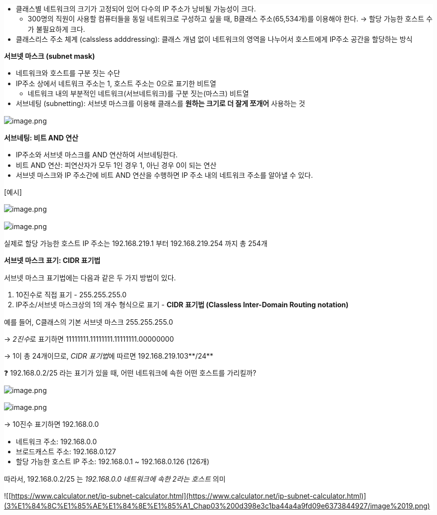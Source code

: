 - 클래스별 네트워크의 크기가 고정되어 있어 다수의 IP 주소가 낭비될 가능성이 크다.
    - 300명의 직원이 사용할 컴퓨터들을 동일 네트워크로 구성하고 싶을 때, B클래스 주소(65,534개)를 이용해야 한다. → 할당 가능한 호스트 수가 불필요하게 크다.
- 클래스리스 주소 체계 (calssless adddressing): 클래스 개념 없이 네트워크의 영역을 나누어서 호스트에게 IP주소 공간을 할당하는 방식

**서브넷 마스크 (subnet mask)**

- 네트워크와 호스트를 구분 짓는 수단
- IP주소 상에서 네트워크 주소는 1, 호스트 주소는 0으로 표기한 비트열
    - 네트워크 내의 부분적인 네트워크(서브네트워크)를 구분 짓는(마스크) 비트열
- 서브네팅 (subnetting): 서브넷 마스크를 이용해 클래스를 **원하는 크기로 더 잘게 쪼개어** 사용하는 것

![image.png](3%E1%84%8C%E1%85%AE%E1%84%8E%E1%85%A1_Chap03%200d398e3c1ba44a4a9fd09e6373844927/image%2014.png)

**서브네팅: 비트 AND 연산**

- IP주소와 서브넷 마스크를 AND 연산하여 서브네팅한다.
- 비트 AND 연산: 피연산자가 모두 1인 경우 1, 아닌 경우 0이 되는 연산
- 서브넷 마스크와 IP 주소간에 비트 AND 연산을 수행하면 IP 주소 내의 네트워크 주소를 알아낼 수 있다.

[예시]

![image.png](3%E1%84%8C%E1%85%AE%E1%84%8E%E1%85%A1_Chap03%200d398e3c1ba44a4a9fd09e6373844927/image%2015.png)

![image.png](3%E1%84%8C%E1%85%AE%E1%84%8E%E1%85%A1_Chap03%200d398e3c1ba44a4a9fd09e6373844927/image%2016.png)

실제로 할당 가능한 호스트 IP 주소는 192.168.219.1 부터 192.168.219.254 까지 총 254개

**서브넷 마스크 표기: CIDR 표기법**

서브넷 마스크 표기법에는 다음과 같은 두 가지 방법이 있다.

1. 10진수로 직접 표기 - 255.255.255.0
2. IP주소/서브넷 마스크상의 1의 개수 형식으로 표기 - **CIDR 표기법 (Classless Inter-Domain Routing notation)**

예를 들어, C클래스의 기본 서브넷 마스크 255.255.255.0 

→ *2진수*로 표기하면 11111111.11111111.11111111.00000000

→ 1이 총 24개이므로, *CIDR 표기법*에 따르면 192.168.219.103**/24** 

<aside>
❓ 192.168.0.2/25 라는 표기가 있을 때, 어떤 네트워크에 속한 어떤 호스트를 가리킬까?

</aside>

![image.png](3%E1%84%8C%E1%85%AE%E1%84%8E%E1%85%A1_Chap03%200d398e3c1ba44a4a9fd09e6373844927/image%2017.png)

![image.png](3%E1%84%8C%E1%85%AE%E1%84%8E%E1%85%A1_Chap03%200d398e3c1ba44a4a9fd09e6373844927/image%2018.png)

→ 10진수 표기하면 192.168.0.0

- 네트워크 주소: 192.168.0.0
- 브로드캐스트 주소: 192.168.0.127
- 할당 가능한 호스트 IP 주소: 192.168.0.1 ~ 192.168.0.126 (126개)

따라서, 192.168.0.2/25 는 *192.168.0.0 네트워크에 속한 2라는 호스트* 의미

![[https://www.calculator.net/ip-subnet-calculator.html](https://www.calculator.net/ip-subnet-calculator.html)](3%E1%84%8C%E1%85%AE%E1%84%8E%E1%85%A1_Chap03%200d398e3c1ba44a4a9fd09e6373844927/image%2019.png)
